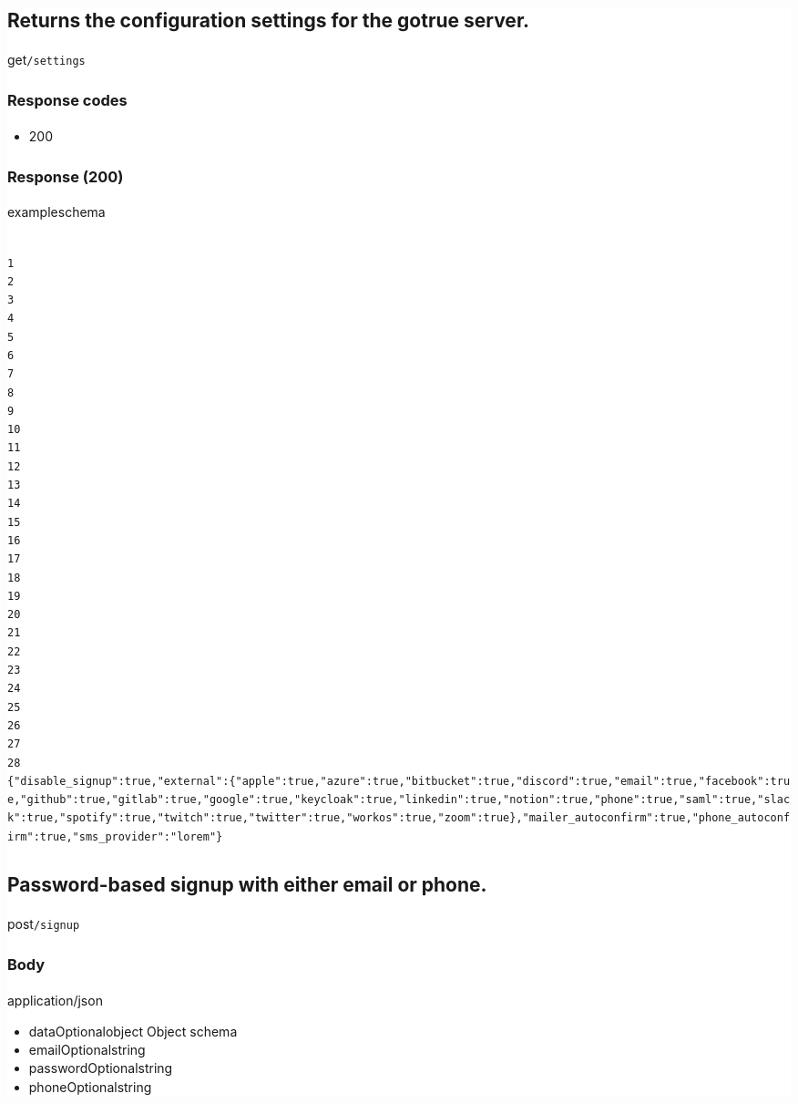 ## Returns the configuration settings for the gotrue server.
get`/settings`
### Response codes
  * 200


### Response (200)
exampleschema
```

1
2
3
4
5
6
7
8
9
10
11
12
13
14
15
16
17
18
19
20
21
22
23
24
25
26
27
28
{"disable_signup":true,"external":{"apple":true,"azure":true,"bitbucket":true,"discord":true,"email":true,"facebook":true,"github":true,"gitlab":true,"google":true,"keycloak":true,"linkedin":true,"notion":true,"phone":true,"saml":true,"slack":true,"spotify":true,"twitch":true,"twitter":true,"workos":true,"zoom":true},"mailer_autoconfirm":true,"phone_autoconfirm":true,"sms_provider":"lorem"}

```

## Password-based signup with either email or phone.
post`/signup`
### Body
application/json
  * dataOptionalobject
Object schema
  * emailOptionalstring
  * passwordOptionalstring
  * phoneOptionalstring
